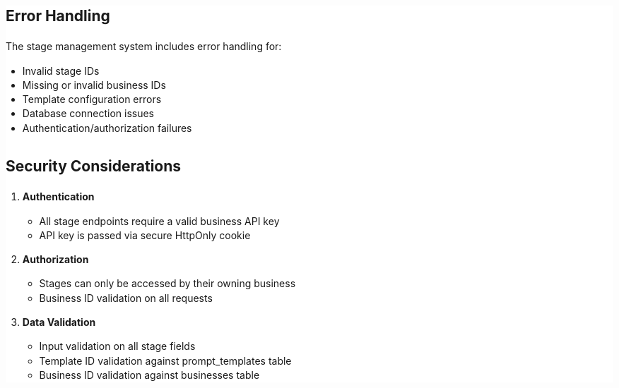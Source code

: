 ## Error Handling

The stage management system includes error handling for:
- Invalid stage IDs
- Missing or invalid business IDs
- Template configuration errors
- Database connection issues
- Authentication/authorization failures

## Security Considerations

1. **Authentication**
   - All stage endpoints require a valid business API key
   - API key is passed via secure HttpOnly cookie

2. **Authorization**
   - Stages can only be accessed by their owning business
   - Business ID validation on all requests

3. **Data Validation**
   - Input validation on all stage fields
   - Template ID validation against prompt_templates table
   - Business ID validation against businesses table 